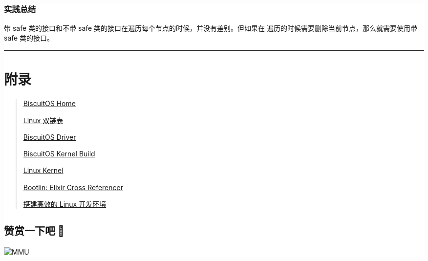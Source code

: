### <span id="实践总结">实践总结</span>

带 safe 类的接口和不带 safe 类的接口在遍历每个节点的时候，并没有差别。但如果在
遍历的时候需要删除当前节点，那么就需要使用带 safe 类的接口。

-----------------------------------------------

# <span id="附录">附录</span>

> [BiscuitOS Home](https://biscuitos.github.io/)
>
> [Linux 双链表](https://biscuitos.github.io/blog/LIST_list_head/)
>
> [BiscuitOS Driver](https://biscuitos.github.io/blog/BiscuitOS_Catalogue/)
>
> [BiscuitOS Kernel Build](https://biscuitos.github.io/blog/Kernel_Build/)
>
> [Linux Kernel](https://www.kernel.org/)
>
> [Bootlin: Elixir Cross Referencer](https://elixir.bootlin.com/linux/latest/source)
>
> [搭建高效的 Linux 开发环境](https://biscuitos.github.io/blog/Linux-debug-tools/)

## 赞赏一下吧 🙂

![MMU](https://gitee.com/BiscuitOS_team/PictureSet/raw/Gitee/BiscuitOS/kernel/HAB000036.jpg)
